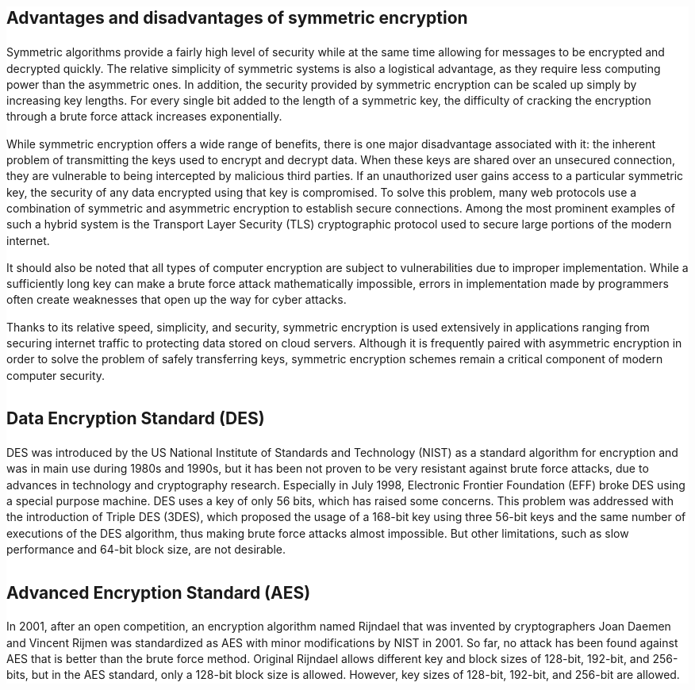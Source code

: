 ## Advantages and disadvantages of symmetric encryption

Symmetric algorithms provide a fairly high level of security while at the same time allowing for messages to be encrypted and decrypted quickly. The relative
simplicity of symmetric systems is also a logistical advantage, as they require less computing power than the asymmetric ones. In addition, the security
provided by symmetric encryption can be scaled up simply by increasing key lengths. For every single bit added to the length of a symmetric key, the
difficulty of cracking the encryption through a brute force attack increases exponentially.

While symmetric encryption offers a wide range of benefits, there is one major disadvantage associated with it: the inherent problem of transmitting the keys
used to encrypt and decrypt data. When these keys are shared over an unsecured connection, they are vulnerable to being intercepted by malicious third parties.
If an unauthorized user gains access to a particular symmetric key, the security of any data encrypted using that key is compromised. To solve this problem,
many web protocols use a combination of symmetric and asymmetric encryption to establish secure connections. Among the most prominent examples of such a hybrid
system is the Transport Layer Security (TLS) cryptographic protocol used to secure large portions of the modern internet.

It should also be noted that all types of computer encryption are subject to vulnerabilities due to improper implementation. While a sufficiently long key
can make a brute force attack mathematically impossible, errors in implementation made by programmers often create weaknesses that open up the way for cyber
attacks.

Thanks to its relative speed, simplicity, and security, symmetric encryption is used extensively in applications ranging from securing internet traffic to
protecting data stored on cloud servers. Although it is frequently paired with asymmetric encryption in order to solve the problem of safely transferring keys,
symmetric encryption schemes remain a critical component of modern computer security.

## Data Encryption Standard (DES)

DES was introduced by the US National Institute of Standards and Technology (NIST) as a standard algorithm for encryption and was in main use during 1980s and 1990s,
but it has been not proven to be very resistant against brute force attacks, due to advances in technology and cryptography research. Especially in July 1998,
Electronic Frontier Foundation (EFF) broke DES using a special purpose machine. DES uses a key of only 56 bits, which has raised some concerns.
This problem was addressed with the introduction of Triple DES (3DES), which proposed the usage of a 168-bit key using three 56-bit keys and the same number of
executions of the DES algorithm, thus making brute force attacks almost impossible. But other limitations, such as slow performance and 64-bit block size,
are not desirable.

## Advanced Encryption Standard (AES)

In 2001, after an open competition, an encryption algorithm named Rijndael that was invented by cryptographers Joan Daemen and Vincent Rijmen was standardized as AES
with minor modifications by NIST in 2001. So far, no attack has been found against AES that is better than the brute force method. Original Rijndael allows different
key and block sizes of 128-bit, 192-bit, and 256-bits, but in the AES standard, only a 128-bit block size is allowed. However, key sizes of 128-bit, 192-bit,
and 256-bit are allowed.
